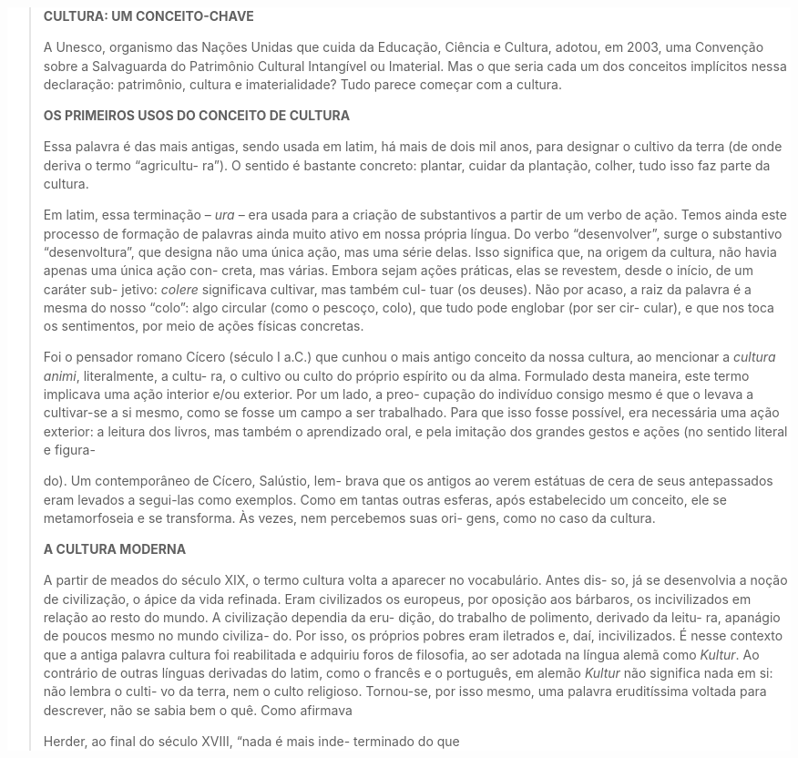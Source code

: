 >
> **CULTURA: UM CONCEITO-CHAVE**
>
> A Unesco, organismo das Nações Unidas que cuida da Educação, Ciência e
> Cultura, adotou, em 2003, uma Convenção sobre a Salvaguarda do
> Patrimônio Cultural Intangível ou Imaterial. Mas o que seria cada um
> dos conceitos implícitos nessa declaração: patrimônio, cultura e
> imaterialidade? Tudo parece começar com a cultura.
>
> **OS PRIMEIROS USOS DO CONCEITO DE CULTURA**
>
> Essa palavra é das mais antigas, sendo usada em latim, há mais de dois
> mil anos, para designar o cultivo da terra (de onde deriva o termo
> “agricultu- ra”). O sentido é bastante concreto: plantar, cuidar da
> plantação, colher, tudo isso faz parte da cultura.
>
> Em latim, essa terminação – *ura* – era usada para a criação de
> substantivos a partir de um verbo de ação. Temos ainda este processo
> de formação de palavras ainda muito ativo em nossa própria língua. Do
> verbo “desenvolver”, surge o substantivo “desenvoltura”, que designa
> não uma única ação, mas uma série delas. Isso significa que, na origem
> da cultura, não havia apenas uma única ação con- creta, mas várias.
> Embora sejam ações práticas, elas se revestem, desde o início, de um
> caráter sub- jetivo: *colere* significava cultivar, mas também cul-
> tuar (os deuses). Não por acaso, a raiz da palavra é a mesma do nosso
> “colo”: algo circular (como o pescoço, colo), que tudo pode englobar
> (por ser cir- cular), e que nos toca os sentimentos, por meio de ações
> físicas concretas.
>
> Foi o pensador romano Cícero (século I a.C.) que cunhou o mais antigo
> conceito da nossa cultura, ao mencionar a *cultura animi*,
> literalmente, a cultu- ra, o cultivo ou culto do próprio espírito ou
> da alma. Formulado desta maneira, este termo implicava uma ação
> interior e/ou exterior. Por um lado, a preo- cupação do indivíduo
> consigo mesmo é que o levava a cultivar-se a si mesmo, como se fosse
> um campo a ser trabalhado. Para que isso fosse possível, era
> necessária uma ação exterior: a leitura dos livros, mas também o
> aprendizado oral, e pela imitação dos grandes gestos e ações (no
> sentido literal e figura-
>
> do). Um contemporâneo de Cícero, Salústio, lem- brava que os antigos
> ao verem estátuas de cera de seus antepassados eram levados a
> segui-las como exemplos. Como em tantas outras esferas, após
> estabelecido um conceito, ele se metamorfoseia e se transforma. Às
> vezes, nem percebemos suas ori- gens, como no caso da cultura.
>
> **A CULTURA MODERNA**
>
> A partir de meados do século XIX, o termo cultura volta a aparecer no
> vocabulário. Antes dis- so, já se desenvolvia a noção de civilização,
> o ápice da vida refinada. Eram civilizados os europeus, por oposição
> aos bárbaros, os incivilizados em relação ao resto do mundo. A
> civilização dependia da eru- dição, do trabalho de polimento, derivado
> da leitu- ra, apanágio de poucos mesmo no mundo civiliza- do. Por
> isso, os próprios pobres eram iletrados e, daí, incivilizados. É nesse
> contexto que a antiga palavra cultura foi reabilitada e adquiriu foros
> de filosofia, ao ser adotada na língua alemã como *Kultur*. Ao
> contrário de outras línguas derivadas do latim, como o francês e o
> português, em alemão *Kultur* não significa nada em si: não lembra o
> culti- vo da terra, nem o culto religioso. Tornou-se, por isso mesmo,
> uma palavra eruditíssima voltada para descrever, não se sabia bem o
> quê. Como afirmava
>
> Herder, ao final do século XVIII, “nada é mais inde- terminado do que